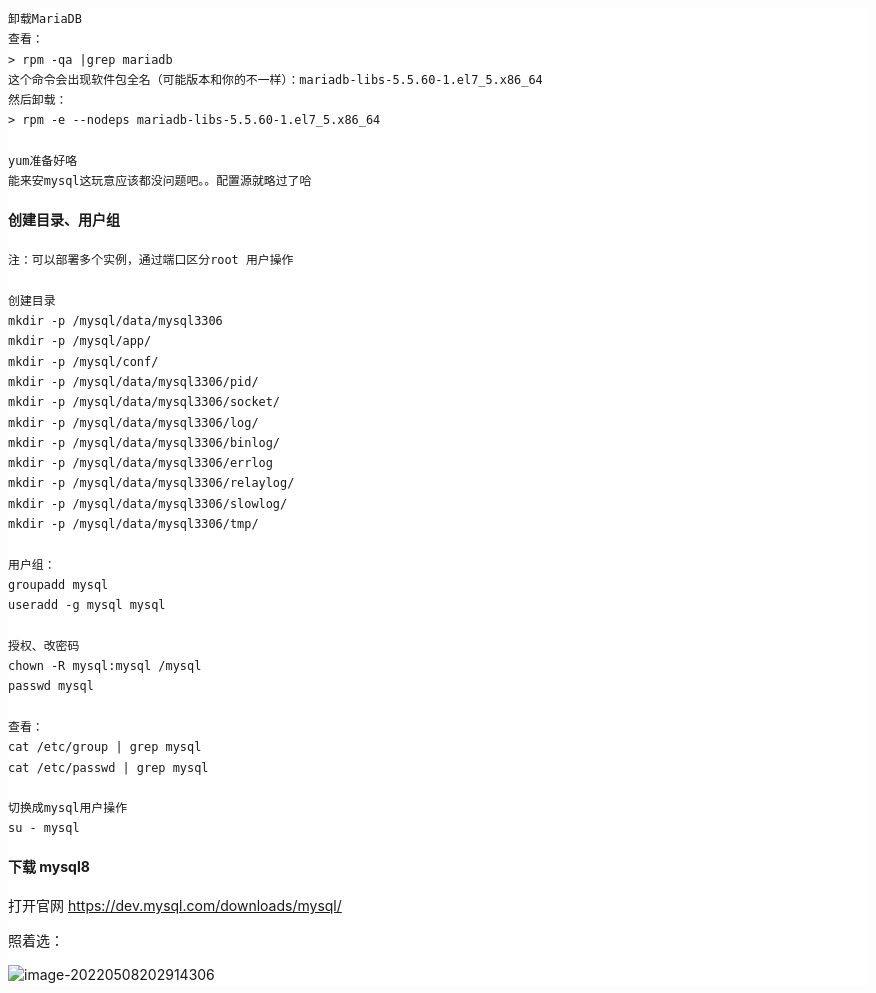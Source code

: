 ```
卸载MariaDB
查看：
> rpm -qa |grep mariadb
这个命令会出现软件包全名（可能版本和你的不一样）：mariadb-libs-5.5.60-1.el7_5.x86_64
然后卸载：
> rpm -e --nodeps mariadb-libs-5.5.60-1.el7_5.x86_64

yum准备好咯
能来安mysql这玩意应该都没问题吧。。配置源就略过了哈

```

#### 创建目录、用户组

```
注：可以部署多个实例，通过端口区分root 用户操作

创建目录
mkdir -p /mysql/data/mysql3306
mkdir -p /mysql/app/
mkdir -p /mysql/conf/
mkdir -p /mysql/data/mysql3306/pid/
mkdir -p /mysql/data/mysql3306/socket/
mkdir -p /mysql/data/mysql3306/log/
mkdir -p /mysql/data/mysql3306/binlog/
mkdir -p /mysql/data/mysql3306/errlog
mkdir -p /mysql/data/mysql3306/relaylog/
mkdir -p /mysql/data/mysql3306/slowlog/
mkdir -p /mysql/data/mysql3306/tmp/

用户组：
groupadd mysql
useradd -g mysql mysql

授权、改密码
chown -R mysql:mysql /mysql
passwd mysql

查看：
cat /etc/group | grep mysql
cat /etc/passwd | grep mysql

切换成mysql用户操作
su - mysql
```

#### 下载 mysql8

打开官网 https://dev.mysql.com/downloads/mysql/

照着选：

![image-20220508202914306](https://github.com/vacrain/typora_img/raw/main/assets/imgs/2021/2022-05-08_20-29-14_image-20220508202914306.png)
